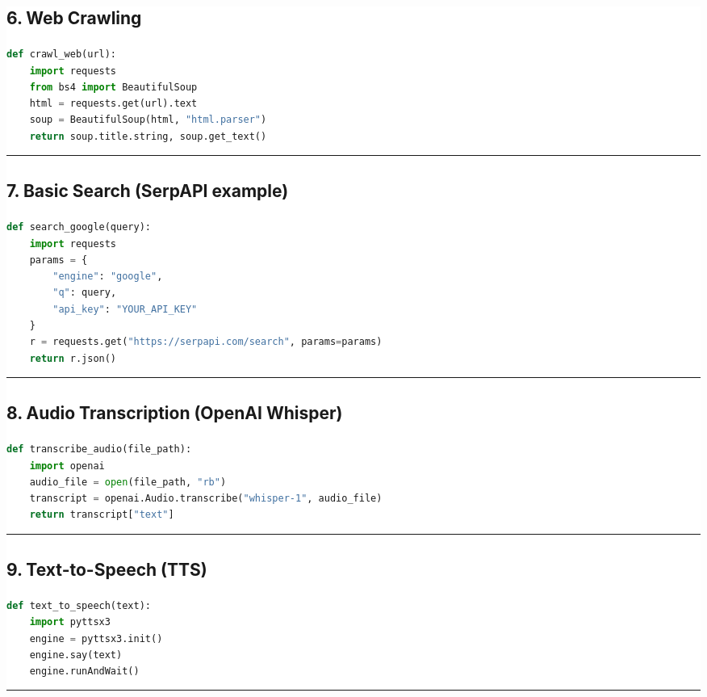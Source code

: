 
## 6. Web Crawling

```python
def crawl_web(url):
    import requests
    from bs4 import BeautifulSoup
    html = requests.get(url).text
    soup = BeautifulSoup(html, "html.parser")
    return soup.title.string, soup.get_text()
```

---

## 7. Basic Search (SerpAPI example)

```python
def search_google(query):
    import requests
    params = {
        "engine": "google",
        "q": query,
        "api_key": "YOUR_API_KEY"
    }
    r = requests.get("https://serpapi.com/search", params=params)
    return r.json()
```

---


## 8. Audio Transcription (OpenAI Whisper)

```python
def transcribe_audio(file_path):
    import openai
    audio_file = open(file_path, "rb")
    transcript = openai.Audio.transcribe("whisper-1", audio_file)
    return transcript["text"]
```

---

## 9. Text-to-Speech (TTS)

```python
def text_to_speech(text):
    import pyttsx3
    engine = pyttsx3.init()
    engine.say(text)
    engine.runAndWait()
```

---
